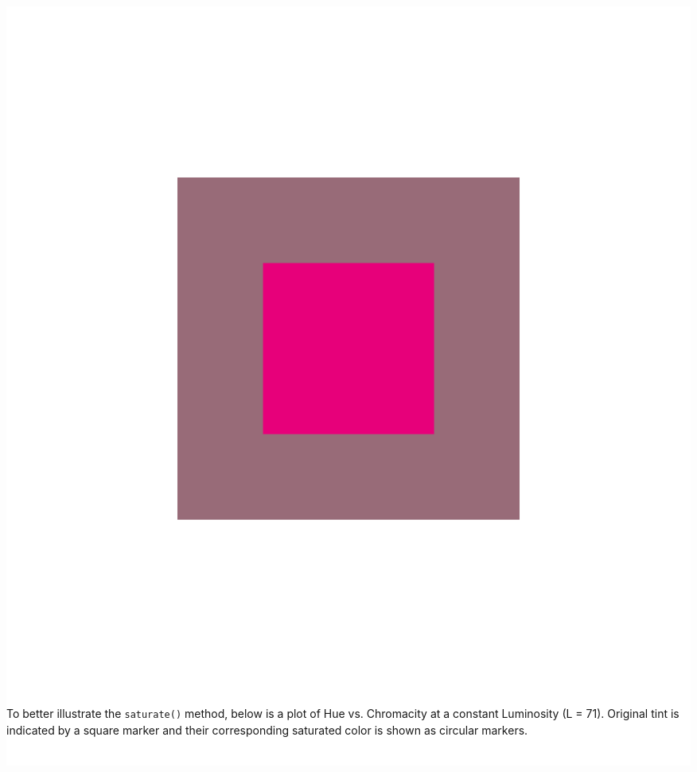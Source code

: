 ![Saturate](/web/img/saturate.png?raw=true)
<br />



To better illustrate the `saturate()` method, below is a plot of Hue vs. Chromacity at a constant Luminosity (L = 71). Original tint is indicated by a square marker and their corresponding saturated color is shown as circular markers. 

<br />